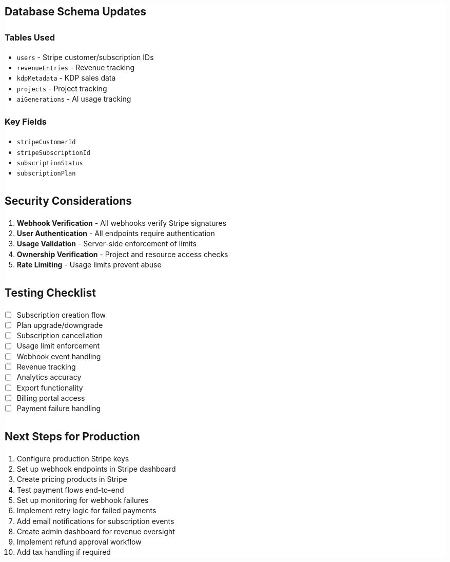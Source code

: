 ## Database Schema Updates

### Tables Used
- `users` - Stripe customer/subscription IDs
- `revenueEntries` - Revenue tracking
- `kdpMetadata` - KDP sales data
- `projects` - Project tracking
- `aiGenerations` - AI usage tracking

### Key Fields
- `stripeCustomerId`
- `stripeSubscriptionId`
- `subscriptionStatus`
- `subscriptionPlan`

## Security Considerations

1. **Webhook Verification** - All webhooks verify Stripe signatures
2. **User Authentication** - All endpoints require authentication
3. **Usage Validation** - Server-side enforcement of limits
4. **Ownership Verification** - Project and resource access checks
5. **Rate Limiting** - Usage limits prevent abuse

## Testing Checklist

- [ ] Subscription creation flow
- [ ] Plan upgrade/downgrade
- [ ] Subscription cancellation
- [ ] Usage limit enforcement
- [ ] Webhook event handling
- [ ] Revenue tracking
- [ ] Analytics accuracy
- [ ] Export functionality
- [ ] Billing portal access
- [ ] Payment failure handling

## Next Steps for Production

1. Configure production Stripe keys
2. Set up webhook endpoints in Stripe dashboard
3. Create pricing products in Stripe
4. Test payment flows end-to-end
5. Set up monitoring for webhook failures
6. Implement retry logic for failed payments
7. Add email notifications for subscription events
8. Create admin dashboard for revenue oversight
9. Implement refund approval workflow
10. Add tax handling if required
